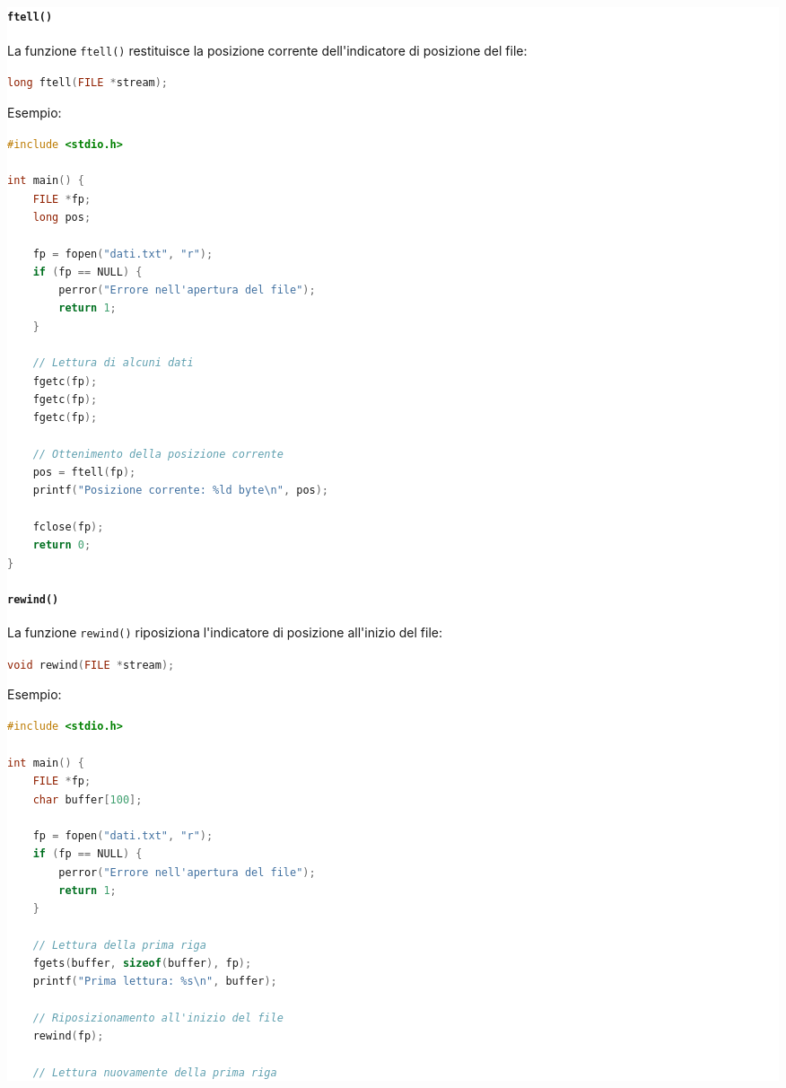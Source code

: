 #### `ftell()`

La funzione `ftell()` restituisce la posizione corrente dell'indicatore di posizione del file:

```c
long ftell(FILE *stream);
```

Esempio:

```c
#include <stdio.h>

int main() {
    FILE *fp;
    long pos;
    
    fp = fopen("dati.txt", "r");
    if (fp == NULL) {
        perror("Errore nell'apertura del file");
        return 1;
    }
    
    // Lettura di alcuni dati
    fgetc(fp);
    fgetc(fp);
    fgetc(fp);
    
    // Ottenimento della posizione corrente
    pos = ftell(fp);
    printf("Posizione corrente: %ld byte\n", pos);
    
    fclose(fp);
    return 0;
}
```

#### `rewind()`

La funzione `rewind()` riposiziona l'indicatore di posizione all'inizio del file:

```c
void rewind(FILE *stream);
```

Esempio:

```c
#include <stdio.h>

int main() {
    FILE *fp;
    char buffer[100];
    
    fp = fopen("dati.txt", "r");
    if (fp == NULL) {
        perror("Errore nell'apertura del file");
        return 1;
    }
    
    // Lettura della prima riga
    fgets(buffer, sizeof(buffer), fp);
    printf("Prima lettura: %s\n", buffer);
    
    // Riposizionamento all'inizio del file
    rewind(fp);
    
    // Lettura nuovamente della prima riga
```